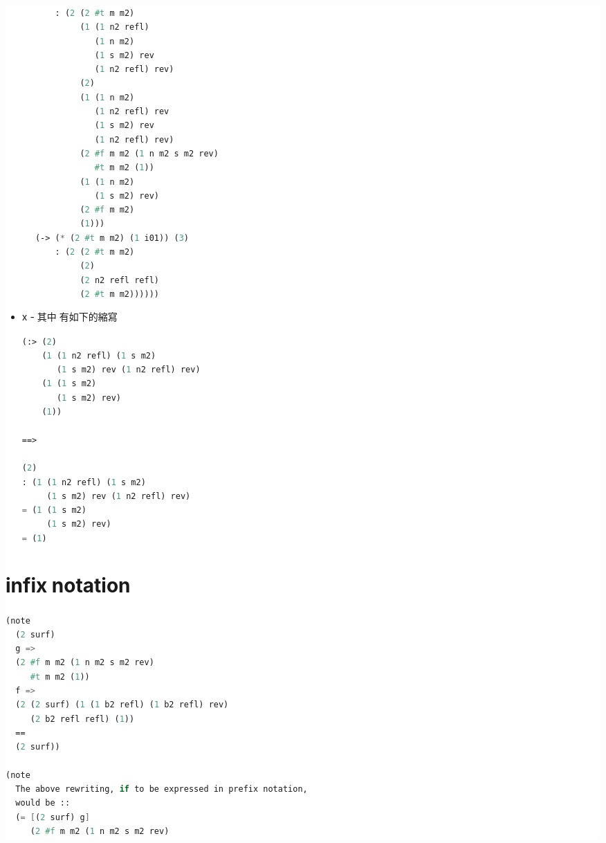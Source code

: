   ```scheme
            : (2 (2 #t m m2)
                 (1 (1 n2 refl)
                    (1 n m2)
                    (1 s m2) rev
                    (1 n2 refl) rev)
                 (2)
                 (1 (1 n m2)
                    (1 n2 refl) rev
                    (1 s m2) rev
                    (1 n2 refl) rev)
                 (2 #f m m2 (1 n m2 s m2 rev)
                    #t m m2 (1))
                 (1 (1 n m2)
                    (1 s m2) rev)
                 (2 #f m m2)
                 (1)))
        (-> (* (2 #t m m2) (1 i01)) (3)
            : (2 (2 #t m m2)
                 (2)
                 (2 n2 refl refl)
                 (2 #t m m2))))))
  ```

- x -
  其中
  有如下的縮寫
  ```scheme
  (:> (2)
      (1 (1 n2 refl) (1 s m2)
         (1 s m2) rev (1 n2 refl) rev)
      (1 (1 s m2)
         (1 s m2) rev)
      (1))

  ==>

  (2)
  : (1 (1 n2 refl) (1 s m2)
       (1 s m2) rev (1 n2 refl) rev)
  = (1 (1 s m2)
       (1 s m2) rev)
  = (1)
  ```

# infix notation

```scheme
(note
  (2 surf)
  g =>
  (2 #f m m2 (1 n m2 s m2 rev)
     #t m m2 (1))
  f =>
  (2 (2 surf) (1 (1 b2 refl) (1 b2 refl) rev)
     (2 b2 refl refl) (1))
  ==
  (2 surf))

(note
  The above rewriting, if to be expressed in prefix notation,
  would be ::
  (= [(2 surf) g]
     (2 #f m m2 (1 n m2 s m2 rev)
```